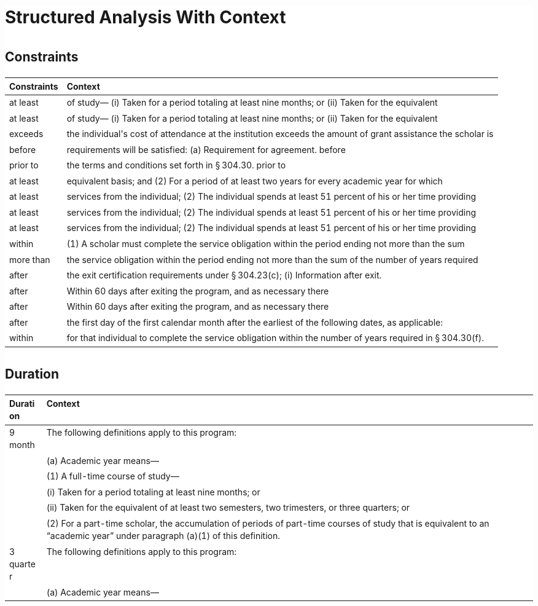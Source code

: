 
# Structured Analysis With Context

 


## Constraints

| Constraints   | Context                                                                                                                |
|:--------------|:-----------------------------------------------------------------------------------------------------------------------|
| at least      | of study&#8212; (i) Taken for a period totaling at least nine months; or (ii) Taken for the equivalent                 |
| at least      | of study&#8212; (i) Taken for a period totaling at least nine months; or (ii) Taken for the equivalent                 |
| exceeds       | the individual's cost of attendance at the institution exceeds the amount of grant assistance the scholar is           |
| before        | requirements will be satisfied: (a) Requirement for agreement. before                                                  |
| prior to      | the terms and conditions set forth in &#167;&#8201;304.30. prior to                                                    |
| at least      | equivalent basis; and (2) For a period of at least two years for every academic year for which                         |
| at least      | services from the individual; (2) The individual spends at least 51 percent of his or her time providing               |
| at least      | services from the individual; (2) The individual spends at least 51 percent of his or her time providing               |
| at least      | services from the individual; (2) The individual spends at least 51 percent of his or her time providing               |
| within        | (1) A scholar must complete the service obligation within the period ending not more than the sum                      |
| more than     | the service obligation within the period ending not more than the sum of the number of years required                  |
| after         | the exit certification requirements under &#167;&#8201;304.23(c); (i) Information after  exit.                         |
| after         | Within 60 days  after  exiting the program, and as necessary there                                                     |
| after         | Within 60 days  after  exiting the program, and as necessary there                                                     |
| after         | the first day of the first calendar month after the earliest of the following dates, as applicable:                    |
| within        | for that individual to complete the service obligation within  the number of years required in &#167;&#8201;304.30(f). |


## Duration

| Duration   | Context                                                                                                                                                                                                                                                                                                                      |
|:-----------|:-----------------------------------------------------------------------------------------------------------------------------------------------------------------------------------------------------------------------------------------------------------------------------------------------------------------------------|
| 9 month    | The following definitions apply to this program:                                                                                                                                                                                                                                                                             |
|            |               (a) Academic year means&#8212;                                                                                                                                                                                                                                                                                 |
|            |               (1) A full-time course of study&#8212;                                                                                                                                                                                                                                                                         |
|            |               (i) Taken for a period totaling at least nine months; or                                                                                                                                                                                                                                                       |
|            |               (ii) Taken for the equivalent of at least two semesters, two trimesters, or three quarters; or                                                                                                                                                                                                                 |
|            |               (2) For a part-time scholar, the accumulation of periods of part-time courses of study that is equivalent to an &#8220;academic year&#8221; under paragraph (a)(1) of this definition.                                                                                                                         |
| 3 quarter  | The following definitions apply to this program:                                                                                                                                                                                                                                                                             |
|            |               (a) Academic year means&#8212;                                                                                                                                                                                                                                                                                 |